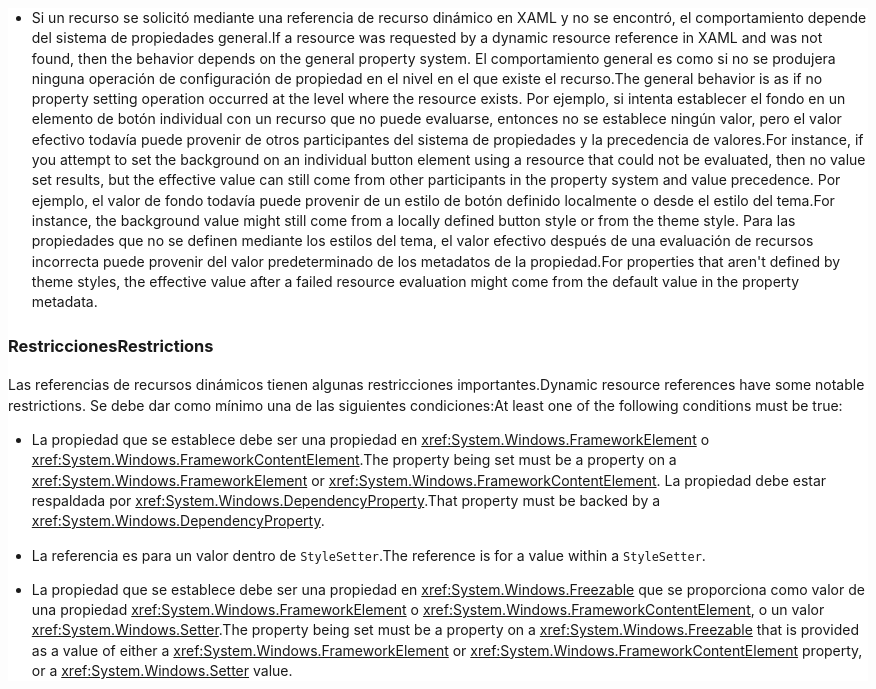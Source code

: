 - <span data-ttu-id="704c4-209">Si un recurso se solicitó mediante una referencia de recurso dinámico en XAML y no se encontró, el comportamiento depende del sistema de propiedades general.</span><span class="sxs-lookup"><span data-stu-id="704c4-209">If a resource was requested by a dynamic resource reference in XAML and was not found, then the behavior depends on the general property system.</span></span> <span data-ttu-id="704c4-210">El comportamiento general es como si no se produjera ninguna operación de configuración de propiedad en el nivel en el que existe el recurso.</span><span class="sxs-lookup"><span data-stu-id="704c4-210">The general behavior is as if no property setting operation occurred at the level where the resource exists.</span></span> <span data-ttu-id="704c4-211">Por ejemplo, si intenta establecer el fondo en un elemento de botón individual con un recurso que no puede evaluarse, entonces no se establece ningún valor, pero el valor efectivo todavía puede provenir de otros participantes del sistema de propiedades y la precedencia de valores.</span><span class="sxs-lookup"><span data-stu-id="704c4-211">For instance, if you attempt to set the background on an individual button element using a resource that could not be evaluated, then no value set results, but the effective value can still come from other participants in the property system and value precedence.</span></span> <span data-ttu-id="704c4-212">Por ejemplo, el valor de fondo todavía puede provenir de un estilo de botón definido localmente o desde el estilo del tema.</span><span class="sxs-lookup"><span data-stu-id="704c4-212">For instance, the background value might still come from a locally defined button style or from the theme style.</span></span> <span data-ttu-id="704c4-213">Para las propiedades que no se definen mediante los estilos del tema, el valor efectivo después de una evaluación de recursos incorrecta puede provenir del valor predeterminado de los metadatos de la propiedad.</span><span class="sxs-lookup"><span data-stu-id="704c4-213">For properties that aren't defined by theme styles, the effective value after a failed resource evaluation might come from the default value in the property metadata.</span></span>

### <a name="restrictions"></a><span data-ttu-id="704c4-214">Restricciones</span><span class="sxs-lookup"><span data-stu-id="704c4-214">Restrictions</span></span>

<span data-ttu-id="704c4-215">Las referencias de recursos dinámicos tienen algunas restricciones importantes.</span><span class="sxs-lookup"><span data-stu-id="704c4-215">Dynamic resource references have some notable restrictions.</span></span> <span data-ttu-id="704c4-216">Se debe dar como mínimo una de las siguientes condiciones:</span><span class="sxs-lookup"><span data-stu-id="704c4-216">At least one of the following conditions must be true:</span></span>

- <span data-ttu-id="704c4-217">La propiedad que se establece debe ser una propiedad en <xref:System.Windows.FrameworkElement> o <xref:System.Windows.FrameworkContentElement>.</span><span class="sxs-lookup"><span data-stu-id="704c4-217">The property being set must be a property on a <xref:System.Windows.FrameworkElement> or <xref:System.Windows.FrameworkContentElement>.</span></span> <span data-ttu-id="704c4-218">La propiedad debe estar respaldada por <xref:System.Windows.DependencyProperty>.</span><span class="sxs-lookup"><span data-stu-id="704c4-218">That property must be backed by a <xref:System.Windows.DependencyProperty>.</span></span>

- <span data-ttu-id="704c4-219">La referencia es para un valor dentro de `StyleSetter`.</span><span class="sxs-lookup"><span data-stu-id="704c4-219">The reference is for a value within a `StyleSetter`.</span></span>

- <span data-ttu-id="704c4-220">La propiedad que se establece debe ser una propiedad en <xref:System.Windows.Freezable> que se proporciona como valor de una propiedad <xref:System.Windows.FrameworkElement> o <xref:System.Windows.FrameworkContentElement>, o un valor <xref:System.Windows.Setter>.</span><span class="sxs-lookup"><span data-stu-id="704c4-220">The property being set must be a property on a <xref:System.Windows.Freezable> that is provided as a value of either a <xref:System.Windows.FrameworkElement> or <xref:System.Windows.FrameworkContentElement> property, or a <xref:System.Windows.Setter> value.</span></span>
